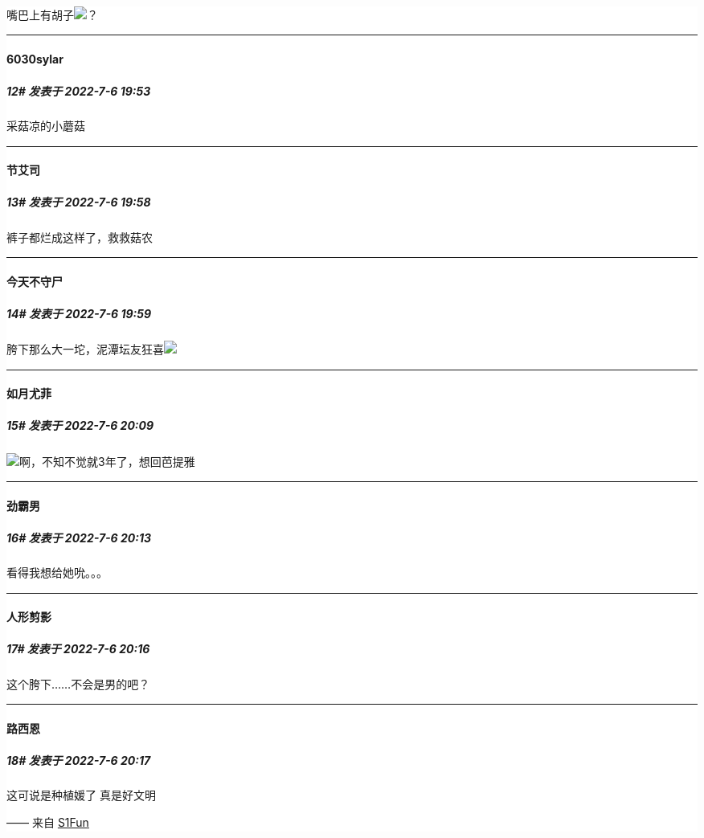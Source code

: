 嘴巴上有胡子<img src="https://static.saraba1st.com/image/smiley/face2017/001.png" referrerpolicy="no-referrer">？

*****

####  6030sylar  
##### 12#       发表于 2022-7-6 19:53

采菇凉的小蘑菇

*****

####  节艾司  
##### 13#       发表于 2022-7-6 19:58

裤子都烂成这样了，救救菇农

*****

####  今天不守尸  
##### 14#       发表于 2022-7-6 19:59

胯下那么大一坨，泥潭坛友狂喜<img src="https://static.saraba1st.com/image/smiley/face2017/067.png" referrerpolicy="no-referrer">

*****

####  如月尤菲  
##### 15#       发表于 2022-7-6 20:09

<img src="https://static.saraba1st.com/image/smiley/face2017/118.png" referrerpolicy="no-referrer">啊，不知不觉就3年了，想回芭提雅

*****

####  劲霸男  
##### 16#       发表于 2022-7-6 20:13

看得我想给她吮。。。

*****

####  人形剪影  
##### 17#       发表于 2022-7-6 20:16

这个胯下……不会是男的吧？

*****

####  路西恩  
##### 18#       发表于 2022-7-6 20:17

这可说是种植媛了
真是好文明

—— 来自 [S1Fun](https://s1fun.koalcat.com)
